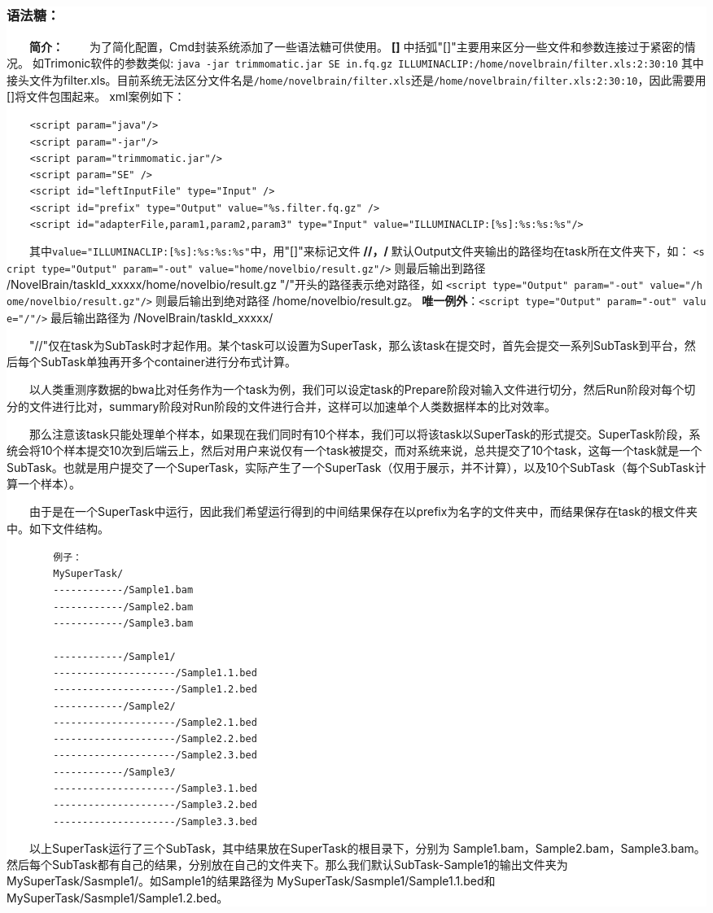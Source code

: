 ### **语法糖：**
　　**简介：**
　　为了简化配置，Cmd封装系统添加了一些语法糖可供使用。
	**[]**
	中括弧"[]"主要用来区分一些文件和参数连接过于紧密的情况。
	如Trimonic软件的参数类似:
	`java -jar trimmomatic.jar SE in.fq.gz ILLUMINACLIP:/home/novelbrain/filter.xls:2:30:10`
	其中接头文件为filter.xls。目前系统无法区分文件名是`/home/novelbrain/filter.xls`还是`/home/novelbrain/filter.xls:2:30:10`，因此需要用[]将文件包围起来。
	xml案例如下：
```
	<script param="java"/>
	<script param="-jar"/>
	<script param="trimmomatic.jar"/>
	<script param="SE" />
	<script id="leftInputFile" type="Input" />
	<script id="prefix" type="Output" value="%s.filter.fq.gz" />
	<script id="adapterFile,param1,param2,param3" type="Input" value="ILLUMINACLIP:[%s]:%s:%s:%s"/>
```
　　其中`value="ILLUMINACLIP:[%s]:%s:%s:%s"`中，用"[]"来标记文件
	**//，/**
	默认Output文件夹输出的路径均在task所在文件夹下，如：
	`<script type="Output" param="-out" value="home/novelbio/result.gz"/>`
	则最后输出到路径 /NovelBrain/taskId_xxxxx/home/novelbio/result.gz
	"/"开头的路径表示绝对路径，如
	`<script type="Output" param="-out" value="/home/novelbio/result.gz"/>`
	则最后输出到绝对路径 /home/novelbio/result.gz。
	**唯一例外**：`<script type="Output" param="-out" value="/"/>` 
	最后输出路径为 /NovelBrain/taskId_xxxxx/
	
　　"//"仅在task为SubTask时才起作用。某个task可以设置为SuperTask，那么该task在提交时，首先会提交一系列SubTask到平台，然后每个SubTask单独再开多个container进行分布式计算。

　　以人类重测序数据的bwa比对任务作为一个task为例，我们可以设定task的Prepare阶段对输入文件进行切分，然后Run阶段对每个切分的文件进行比对，summary阶段对Run阶段的文件进行合并，这样可以加速单个人类数据样本的比对效率。

　　那么注意该task只能处理单个样本，如果现在我们同时有10个样本，我们可以将该task以SuperTask的形式提交。SuperTask阶段，系统会将10个样本提交10次到后端云上，然后对用户来说仅有一个task被提交，而对系统来说，总共提交了10个task，这每一个task就是一个SubTask。也就是用户提交了一个SuperTask，实际产生了一个SuperTask（仅用于展示，并不计算），以及10个SubTask（每个SubTask计算一个样本）。
  
  　　由于是在一个SuperTask中运行，因此我们希望运行得到的中间结果保存在以prefix为名字的文件夹中，而结果保存在task的根文件夹中。如下文件结构。
```
		例子：
		MySuperTask/
		------------/Sample1.bam
		------------/Sample2.bam
		------------/Sample3.bam

		------------/Sample1/
		---------------------/Sample1.1.bed
		---------------------/Sample1.2.bed
		------------/Sample2/
		---------------------/Sample2.1.bed
		---------------------/Sample2.2.bed
		---------------------/Sample2.3.bed
		------------/Sample3/
		---------------------/Sample3.1.bed
		---------------------/Sample3.2.bed
		---------------------/Sample3.3.bed
```
　　以上SuperTask运行了三个SubTask，其中结果放在SuperTask的根目录下，分别为 Sample1.bam，Sample2.bam，Sample3.bam。然后每个SubTask都有自己的结果，分别放在自己的文件夹下。那么我们默认SubTask-Sample1的输出文件夹为 MySuperTask/Sasmple1/。如Sample1的结果路径为 MySuperTask/Sasmple1/Sample1.1.bed和MySuperTask/Sasmple1/Sample1.2.bed。
  
